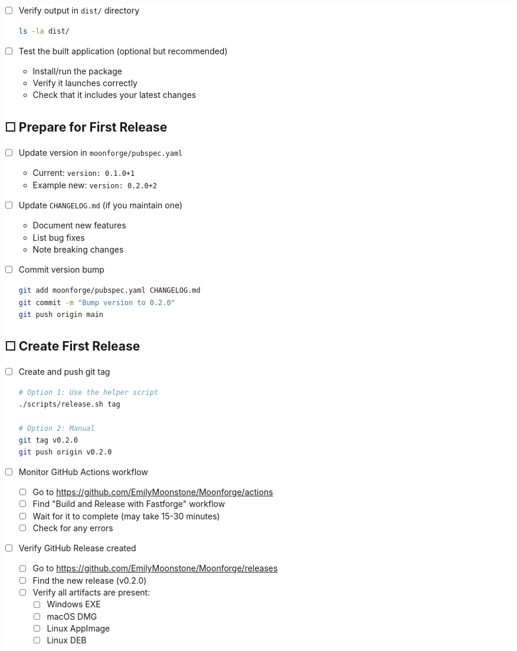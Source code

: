 - [ ] Verify output in `dist/` directory
  ```bash
  ls -la dist/
  ```

- [ ] Test the built application (optional but recommended)
  - Install/run the package
  - Verify it launches correctly
  - Check that it includes your latest changes

## ☐ Prepare for First Release

- [ ] Update version in `moonforge/pubspec.yaml`
  - Current: `version: 0.1.0+1`
  - Example new: `version: 0.2.0+2`

- [ ] Update `CHANGELOG.md` (if you maintain one)
  - Document new features
  - List bug fixes
  - Note breaking changes

- [ ] Commit version bump
  ```bash
  git add moonforge/pubspec.yaml CHANGELOG.md
  git commit -m "Bump version to 0.2.0"
  git push origin main
  ```

## ☐ Create First Release

- [ ] Create and push git tag
  ```bash
  # Option 1: Use the helper script
  ./scripts/release.sh tag

  # Option 2: Manual
  git tag v0.2.0
  git push origin v0.2.0
  ```

- [ ] Monitor GitHub Actions workflow
  - [ ] Go to https://github.com/EmilyMoonstone/Moonforge/actions
  - [ ] Find "Build and Release with Fastforge" workflow
  - [ ] Wait for it to complete (may take 15-30 minutes)
  - [ ] Check for any errors

- [ ] Verify GitHub Release created
  - [ ] Go to https://github.com/EmilyMoonstone/Moonforge/releases
  - [ ] Find the new release (v0.2.0)
  - [ ] Verify all artifacts are present:
    - [ ] Windows EXE
    - [ ] macOS DMG
    - [ ] Linux AppImage
    - [ ] Linux DEB
